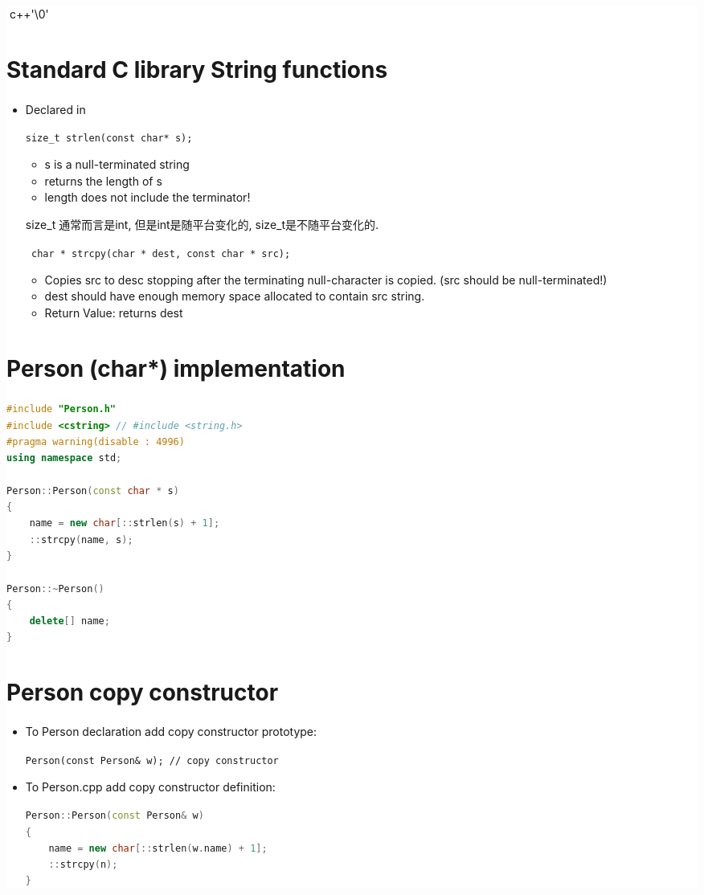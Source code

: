 ​	c++'\0'



# Standard C library String functions

- Declared in <cstring>

  `size_t strlen(const char* s);`

  - s is a null-terminated string
  - returns the length of s
  - length does not include the terminator!

  size_t 通常而言是int, 但是int是随平台变化的, size_t是不随平台变化的.

  ` char * strcpy(char * dest, const char * src);`

  - Copies src to desc stopping after the terminating null-character is copied. (src should be null-terminated!)
  - dest should have enough memory space allocated to contain src string.
  - Return Value: returns dest



# Person (char*) implementation

```c++
#include "Person.h"
#include <cstring> // #include <string.h>
#pragma warning(disable : 4996)
using namespace std;

Person::Person(const char * s)
{
	name = new char[::strlen(s) + 1];
	::strcpy(name, s);
}

Person::~Person()
{
	delete[] name;
}
```



# Person copy constructor

- To Person declaration add copy constructor prototype:

  `Person(const Person& w); // copy constructor `

- To Person.cpp add copy constructor definition:

  ```c++
  Person::Person(const Person& w)
  {
      name = new char[::strlen(w.name) + 1];
      ::strcpy(n);
  }
  ```
